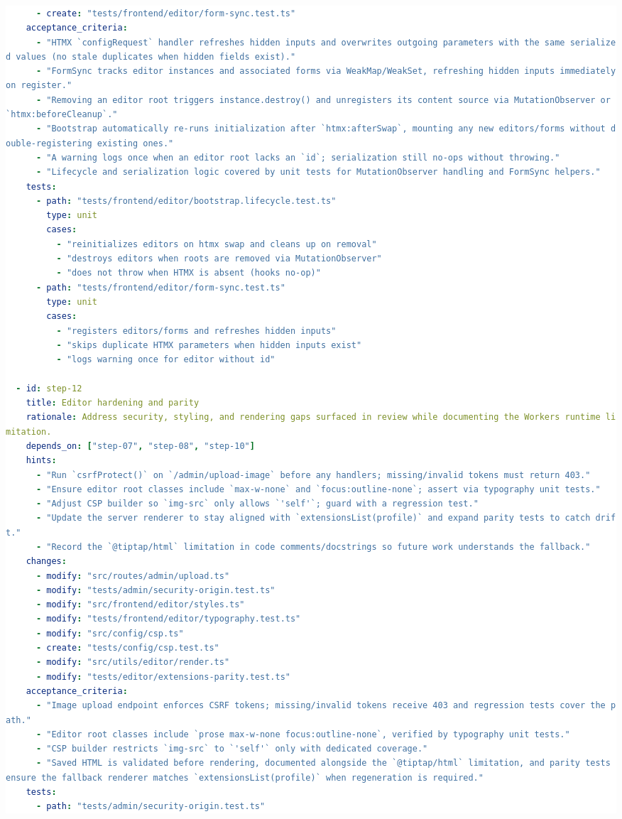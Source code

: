 ```yaml
      - create: "tests/frontend/editor/form-sync.test.ts"
    acceptance_criteria:
      - "HTMX `configRequest` handler refreshes hidden inputs and overwrites outgoing parameters with the same serialized values (no stale duplicates when hidden fields exist)."
      - "FormSync tracks editor instances and associated forms via WeakMap/WeakSet, refreshing hidden inputs immediately on register."
      - "Removing an editor root triggers instance.destroy() and unregisters its content source via MutationObserver or `htmx:beforeCleanup`."
      - "Bootstrap automatically re-runs initialization after `htmx:afterSwap`, mounting any new editors/forms without double-registering existing ones."
      - "A warning logs once when an editor root lacks an `id`; serialization still no-ops without throwing."
      - "Lifecycle and serialization logic covered by unit tests for MutationObserver handling and FormSync helpers."
    tests:
      - path: "tests/frontend/editor/bootstrap.lifecycle.test.ts"
        type: unit
        cases:
          - "reinitializes editors on htmx swap and cleans up on removal"
          - "destroys editors when roots are removed via MutationObserver"
          - "does not throw when HTMX is absent (hooks no-op)"
      - path: "tests/frontend/editor/form-sync.test.ts"
        type: unit
        cases:
          - "registers editors/forms and refreshes hidden inputs"
          - "skips duplicate HTMX parameters when hidden inputs exist"
          - "logs warning once for editor without id"

  - id: step-12
    title: Editor hardening and parity
    rationale: Address security, styling, and rendering gaps surfaced in review while documenting the Workers runtime limitation.
    depends_on: ["step-07", "step-08", "step-10"]
    hints:
      - "Run `csrfProtect()` on `/admin/upload-image` before any handlers; missing/invalid tokens must return 403."
      - "Ensure editor root classes include `max-w-none` and `focus:outline-none`; assert via typography unit tests."
      - "Adjust CSP builder so `img-src` only allows `'self'`; guard with a regression test."
      - "Update the server renderer to stay aligned with `extensionsList(profile)` and expand parity tests to catch drift."
      - "Record the `@tiptap/html` limitation in code comments/docstrings so future work understands the fallback."
    changes:
      - modify: "src/routes/admin/upload.ts"
      - modify: "tests/admin/security-origin.test.ts"
      - modify: "src/frontend/editor/styles.ts"
      - modify: "tests/frontend/editor/typography.test.ts"
      - modify: "src/config/csp.ts"
      - create: "tests/config/csp.test.ts"
      - modify: "src/utils/editor/render.ts"
      - modify: "tests/editor/extensions-parity.test.ts"
    acceptance_criteria:
      - "Image upload endpoint enforces CSRF tokens; missing/invalid tokens receive 403 and regression tests cover the path."
      - "Editor root classes include `prose max-w-none focus:outline-none`, verified by typography unit tests."
      - "CSP builder restricts `img-src` to `'self'` only with dedicated coverage."
      - "Saved HTML is validated before rendering, documented alongside the `@tiptap/html` limitation, and parity tests ensure the fallback renderer matches `extensionsList(profile)` when regeneration is required."
    tests:
      - path: "tests/admin/security-origin.test.ts"
```